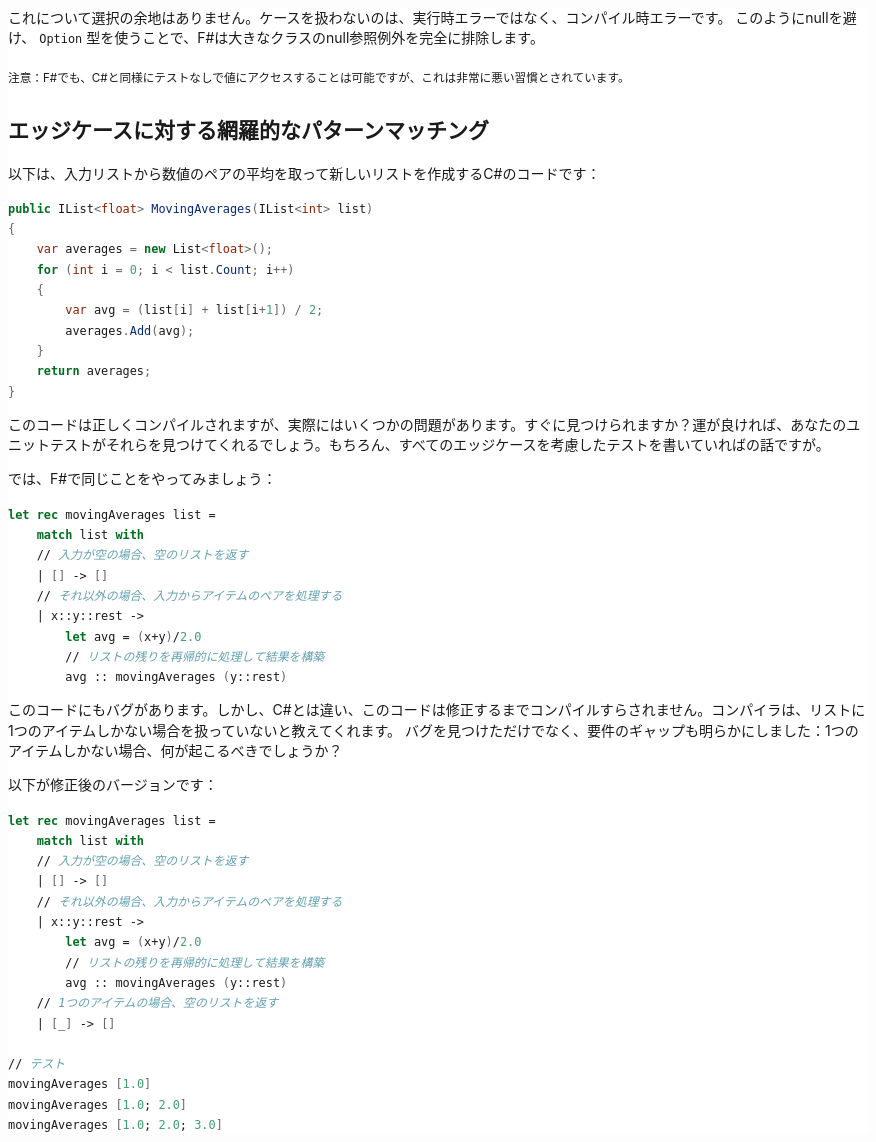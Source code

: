 これについて選択の余地はありません。ケースを扱わないのは、実行時エラーではなく、コンパイル時エラーです。
このようにnullを避け、 `Option` 型を使うことで、F#は大きなクラスのnull参照例外を完全に排除します。
 
<sub>注意：F#でも、C#と同様にテストなしで値にアクセスすることは可能ですが、これは非常に悪い習慣とされています。</sub>


## エッジケースに対する網羅的なパターンマッチング

以下は、入力リストから数値のペアの平均を取って新しいリストを作成するC#のコードです：

```csharp
public IList<float> MovingAverages(IList<int> list)
{
    var averages = new List<float>();
    for (int i = 0; i < list.Count; i++)
    {
        var avg = (list[i] + list[i+1]) / 2;
        averages.Add(avg);
    }
    return averages;
}
```

このコードは正しくコンパイルされますが、実際にはいくつかの問題があります。すぐに見つけられますか？運が良ければ、あなたのユニットテストがそれらを見つけてくれるでしょう。もちろん、すべてのエッジケースを考慮したテストを書いていればの話ですが。

では、F#で同じことをやってみましょう：

```fsharp
let rec movingAverages list = 
    match list with
    // 入力が空の場合、空のリストを返す
    | [] -> []
    // それ以外の場合、入力からアイテムのペアを処理する
    | x::y::rest -> 
        let avg = (x+y)/2.0 
        // リストの残りを再帰的に処理して結果を構築
        avg :: movingAverages (y::rest)
```

このコードにもバグがあります。しかし、C#とは違い、このコードは修正するまでコンパイルすらされません。コンパイラは、リストに1つのアイテムしかない場合を扱っていないと教えてくれます。
バグを見つけただけでなく、要件のギャップも明らかにしました：1つのアイテムしかない場合、何が起こるべきでしょうか？

以下が修正後のバージョンです：

```fsharp
let rec movingAverages list = 
    match list with
    // 入力が空の場合、空のリストを返す
    | [] -> []
    // それ以外の場合、入力からアイテムのペアを処理する
    | x::y::rest -> 
        let avg = (x+y)/2.0 
        // リストの残りを再帰的に処理して結果を構築
        avg :: movingAverages (y::rest)
    // 1つのアイテムの場合、空のリストを返す
    | [_] -> []

// テスト
movingAverages [1.0]
movingAverages [1.0; 2.0]
movingAverages [1.0; 2.0; 3.0]
```
